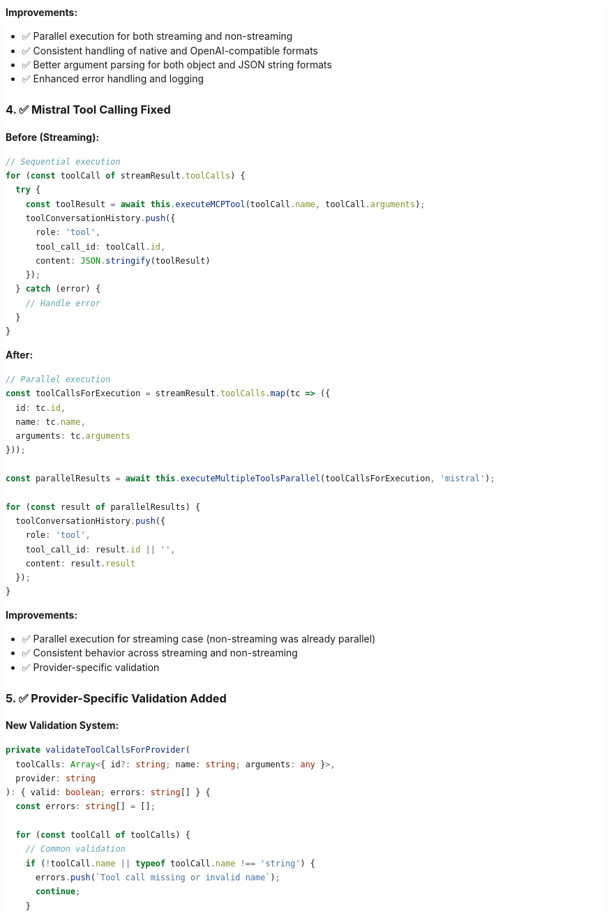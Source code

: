 **Improvements:**
- ✅ Parallel execution for both streaming and non-streaming
- ✅ Consistent handling of native and OpenAI-compatible formats
- ✅ Better argument parsing for both object and JSON string formats
- ✅ Enhanced error handling and logging

### **4. ✅ Mistral Tool Calling Fixed**

**Before (Streaming):**
```typescript
// Sequential execution
for (const toolCall of streamResult.toolCalls) {
  try {
    const toolResult = await this.executeMCPTool(toolCall.name, toolCall.arguments);
    toolConversationHistory.push({
      role: 'tool',
      tool_call_id: toolCall.id,
      content: JSON.stringify(toolResult)
    });
  } catch (error) {
    // Handle error
  }
}
```

**After:**
```typescript
// Parallel execution
const toolCallsForExecution = streamResult.toolCalls.map(tc => ({
  id: tc.id,
  name: tc.name,
  arguments: tc.arguments
}));

const parallelResults = await this.executeMultipleToolsParallel(toolCallsForExecution, 'mistral');

for (const result of parallelResults) {
  toolConversationHistory.push({
    role: 'tool',
    tool_call_id: result.id || '',
    content: result.result
  });
}
```

**Improvements:**
- ✅ Parallel execution for streaming case (non-streaming was already parallel)
- ✅ Consistent behavior across streaming and non-streaming
- ✅ Provider-specific validation

### **5. ✅ Provider-Specific Validation Added**

**New Validation System:**
```typescript
private validateToolCallsForProvider(
  toolCalls: Array<{ id?: string; name: string; arguments: any }>,
  provider: string
): { valid: boolean; errors: string[] } {
  const errors: string[] = [];

  for (const toolCall of toolCalls) {
    // Common validation
    if (!toolCall.name || typeof toolCall.name !== 'string') {
      errors.push(`Tool call missing or invalid name`);
      continue;
    }
```